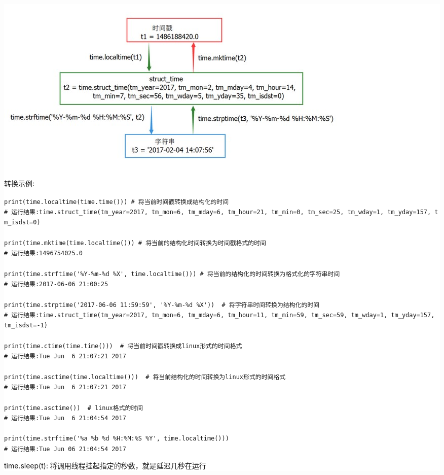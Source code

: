 ![img](time%20&%20datetime.assets/4f46cd08-0be8-40fb-ae4e-fed230de4f8c.jpg)

转换示例:

 

```
print(time.localtime(time.time())) # 将当前时间戳转换成结构化的时间
# 运行结果:time.struct_time(tm_year=2017, tm_mon=6, tm_mday=6, tm_hour=21, tm_min=0, tm_sec=25, tm_wday=1, tm_yday=157, tm_isdst=0)

print(time.mktime(time.localtime())) # 将当前的结构化时间转换为时间戳格式的时间
# 运行结果:1496754025.0

print(time.strftime('%Y-%m-%d %X', time.localtime())) # 将当前的结构化的时间转换为格式化的字符串时间
# 运行结果:2017-06-06 21:00:25

print(time.strptime('2017-06-06 11:59:59', '%Y-%m-%d %X'))  # 将字符串时间转换为结构化的时间
# 运行结果:time.struct_time(tm_year=2017, tm_mon=6, tm_mday=6, tm_hour=11, tm_min=59, tm_sec=59, tm_wday=1, tm_yday=157, tm_isdst=-1)

print(time.ctime(time.time()))  # 将当前时间戳转换成linux形式的时间格式
# 运行结果:Tue Jun  6 21:07:21 2017

print(time.asctime(time.localtime()))  # 将当前结构化的时间转换为linux形式的时间格式
# 运行结果:Tue Jun  6 21:07:21 2017

print(time.asctime())  # linux格式的时间
# 运行结果:Tue Jun  6 21:04:54 2017

print(time.strftime('%a %b %d %H:%M:%S %Y', time.localtime()))
# 运行结果:Tue Jun 06 21:04:54 2017
```

time.sleep(t): 将调用线程挂起指定的秒数，就是延迟几秒在运行

 

